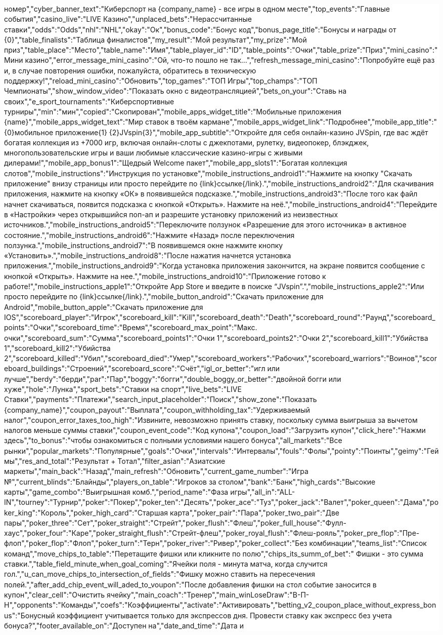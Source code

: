 номер","cyber_banner_text":"Киберспорт на {company_name} - все игры в одном месте","top_events":"Главные события","casino_live":"LIVE Казино","unplaced_bets":"Нерассчитанные ставки","odds":"Odds","nhl":"NHL","okay":"Ок","bonus_code":"Бонус код","bonus_page_title":"Бонусы и награды от {0}","table_finalists":"Таблица финалистов","my_result":"Мой результат","my_prize":"Мой приз","table_place":"Место","table_name":"Имя","table_player_id":"ID","table_points":"Очки","table_prize":"Приз","mini_casino":"Мини казино","error_message_mini_casino":"Ой, что-то пошло не так...","refresh_message_mini_casino":"Попробуйте ещё раз и, в случае повторения ошибки, пожалуйста, обратитесь в техническую поддержку!","reload_mini_casino":"Обновить","top_games":"ТОП Игры","top_champs":"ТОП Чемпионаты","show_window_video":"Показать окно с видеотрансляцией","bets_on_your":"Ставь на своих","e_sport_tournaments":"Киберспортивные турниры","min":"мин","copied":"Скопирован","mobile_apps_widget_title":"Мобильные приложения {name}","mobile_apps_widget_text":"Мир ставок в твоём кармане","mobile_apps_widget_link":"Подробнее","mobile_app_title":"{0}мобильное приложение{1} {2}JVspin{3}","mobile_app_subtitle":"Откройте для себя онлайн-казино JVSpin, где вас ждёт богатая коллекция из +7000 игр, включая онлайн-слоты с джекпотами, рулетку, видеопокер, блэкджек, многопользовательские игры и ваши любимые классические казино-игры с живыми дилерами!","mobile_app_bonus1":"Щедрый Welcome пакет","mobile_app_slots1":"Богатая коллекция слотов","mobile_instructions":"Инструкция по установке","mobile_instructions_android1":"Нажмите на кнопку \"Скачать приложение\" внизу страницы или просто перейдите по {link}ссылке{\/link}.","mobile_instructions_android2":"Для скачивания приложения, нажмите на кнопку «ОК» в появившейся подсказке.","mobile_instructions_android3":"После того как файл начнет скачиваться, появится подсказка с кнопкой «Открыть». Нажмите на неё.","mobile_instructions_android4":"Перейдите в «Настройки» через открывшийся поп-ап и разрешите установку приложений из неизвестных источников.","mobile_instructions_android5":"Переключите ползунок «Разрешение для этого источника» в активное состояние.","mobile_instructions_android6":"Нажмите «Назад» после переключения ползунка.","mobile_instructions_android7":"В появившемся окне нажмите кнопку «Установить».","mobile_instructions_android8":"После нажатия начнется установка приложения.","mobile_instructions_android9":"Когда установка приложения закончится, на экране появится сообщение с кнопкой «Открыть». Нажмите на нее.","mobile_instructions_android10":"Приложение готово к работе!","mobile_instructions_apple1":"Откройте App Store и введите в поиске “JVspin”.","mobile_instructions_apple2":"Или просто перейдите по {link}ссылке{\/link}.","mobile_button_android":"Скачать приложение для Android","mobile_button_apple":"Скачать приложение для IOS","scoreboard_player":"Игрок","scoreboard_kill":"Kill","scoreboard_death":"Death","scoreboard_round":"Раунд","scoreboard_points":"Очки","scoreboard_time":"Время","scoreboard_max_point":"Макс. очки","scoreboard_sum":"Сумма","scoreboard_points1":"Очки 1","scoreboard_points2":"Очки 2","scoreboard_kill1":"Убийства 1","scoreboard_kill2":"Убийства 2","scoreboard_killed":"Убил","scoreboard_died":"Умер","scoreboard_workers":"Рабочих","scoreboard_warriors":"Воинов","scoreboard_buildings":"Строений","scoreboard_score":"Счёт","igl_or_better":"игл или лучше","berdy":"берди","par":"Пар","boggy":"богги","double_boggy_or_better":"двойной богги или хуже","hole":"Лунка","sport_bets":"Ставки на спорт","live_bets":"LIVE Ставки","payments":"Платежи","search_input_placeholder":"Поиск","show_zone":"Показать {company_name}","coupon_payout":"Выплата","coupon_withholding_tax":"Удерживаемый налог","coupon_error_taxes_too_high":"Извините, невозможно принять ставку, поскольку сумма выигрыша за вычетом налогов меньше суммы ставки","coupon_event_code":"Код купона","coupon_load":"Загрузить купон","click_here":"Нажми здесь","to_bonus":"чтобы ознакомиться с полными условиями нашего бонуса","all_markets":"Все рынки","popular_markets":"Популярные","goals":"Очки","intervals":"Интервалы","fouls":"Фолы","pointy":"Поинты","geimy":"Геймы","res_and_total":"Результат + Тотал","filter_asian":"Азиатские маркеты","main_back":"Назад","main_refresh":"Обновить","current_game_number":"Игра №","current_blinds":"Блайнды","players_on_table":"Игроков за столом","bank":"Банк","high_cards":"Высокие карты","game_combo":"Выигрышная комб.","period_name":"Фаза игры","all_in":"ALL-IN","tourney":"Турнир","poker":"Покер","poker_ten":"Десять","poker_ace":"Туз","poker_jack":"Валет","poker_queen":"Дама","poker_king":"Король","poker_high_card":"Старшая карта","poker_pair":"Пара","poker_two_pair":"Две пары","poker_three":"Сет","poker_straight":"Стрейт","poker_flush":"Флеш","poker_full_house":"Фулл-хаус","poker_four":"Каре","poker_straight_flush":"Стрейт-флеш","poker_royal_flush":"Флеш-рояль","poker_pre_flop":"Пре-флоп","poker_flop":"Флоп","poker_turn":"Терн","poker_river":"Ривер","poker_collect":"Без комбинации","teams_list":"Список команд","move_chips_to_table":"Перетащите фишки или кликните по полю","chips_its_summ_of_bet":" Фишки - это сумма ставки.","table_field_minute_when_goal_coming":"Ячейки поля - минута матча, когда случится гол.","u_can_move_chips_to_intersection_of_fields":"Фишку можно ставить на пересечения полей.","after_add_chip_event_will_aded_to_voupon":"После добавления фишки на стол событие заносится в купон","clear_cell":"Очистить ячейку","main_coach":"Тренер","main_winLoseDraw":"В-П-Н","opponents":"Команды","coefs":"Коэффициенты","activate":"Активировать","betting_v2_coupon_place_without_express_bonus":"Бонусный коэффициент учитывается только для экспрессов дня. Провести ставку как экспресс без учета бонуса?","footer_available_on":"Доступен на","date_and_time":"Дата и